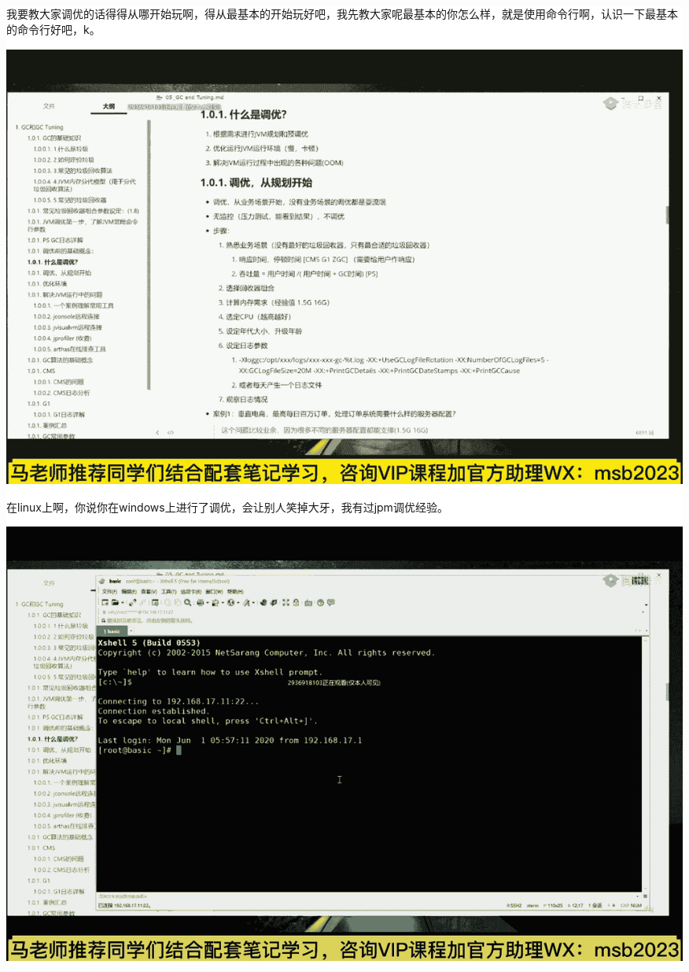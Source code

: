 我要教大家调优的话得得从哪开始玩啊，得从最基本的开始玩好吧，我先教大家呢最基本的你怎么样，就是使用命令行啊，认识一下最基本的命令行好吧，k。



![](img/b2a3cb71a2ef1af754999f06a1fc275b_1.png)

在linux上啊，你说你在windows上进行了调优，会让别人笑掉大牙，我有过jpm调优经验。

![](img/b2a3cb71a2ef1af754999f06a1fc275b_3.png)

